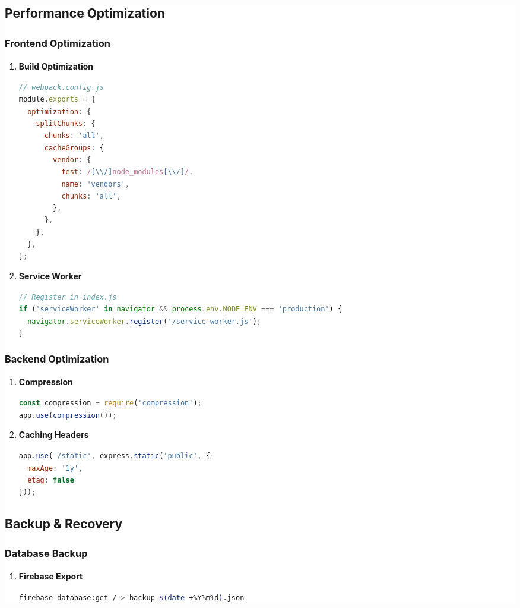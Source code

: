 ## Performance Optimization

### Frontend Optimization

1. **Build Optimization**
   ```javascript
   // webpack.config.js
   module.exports = {
     optimization: {
       splitChunks: {
         chunks: 'all',
         cacheGroups: {
           vendor: {
             test: /[\\/]node_modules[\\/]/,
             name: 'vendors',
             chunks: 'all',
           },
         },
       },
     },
   };
   ```

2. **Service Worker**
   ```javascript
   // Register in index.js
   if ('serviceWorker' in navigator && process.env.NODE_ENV === 'production') {
     navigator.serviceWorker.register('/service-worker.js');
   }
   ```

### Backend Optimization

1. **Compression**
   ```javascript
   const compression = require('compression');
   app.use(compression());
   ```

2. **Caching Headers**
   ```javascript
   app.use('/static', express.static('public', {
     maxAge: '1y',
     etag: false
   }));
   ```

## Backup & Recovery

### Database Backup

1. **Firebase Export**
   ```bash
   firebase database:get / > backup-$(date +%Y%m%d).json
   ```
